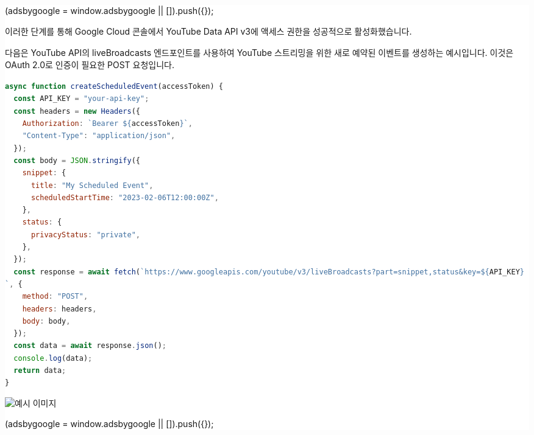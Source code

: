 

<ins class="adsbygoogle"
      style="display:block"
      data-ad-client="ca-pub-4877378276818686"
      data-ad-slot="9743150776"
      data-ad-format="auto"
      data-full-width-responsive="true"></ins>
<component is="script">
(adsbygoogle = window.adsbygoogle || []).push({});
</component>

이러한 단계를 통해 Google Cloud 콘솔에서 YouTube Data API v3에 액세스 권한을 성공적으로 활성화했습니다.

다음은 YouTube API의 liveBroadcasts 엔드포인트를 사용하여 YouTube 스트리밍을 위한 새로 예약된 이벤트를 생성하는 예시입니다. 이것은 OAuth 2.0로 인증이 필요한 POST 요청입니다.

```js
async function createScheduledEvent(accessToken) {
  const API_KEY = "your-api-key";
  const headers = new Headers({
    Authorization: `Bearer ${accessToken}`,
    "Content-Type": "application/json",
  });
  const body = JSON.stringify({
    snippet: {
      title: "My Scheduled Event",
      scheduledStartTime: "2023-02-06T12:00:00Z",
    },
    status: {
      privacyStatus: "private",
    },
  });
  const response = await fetch(`https://www.googleapis.com/youtube/v3/liveBroadcasts?part=snippet,status&key=${API_KEY}`, {
    method: "POST",
    headers: headers,
    body: body,
  });
  const data = await response.json();
  console.log(data);
  return data;
}
```

![예시 이미지](https://miro.medium.com/v2/resize:fit:1200/1*0cSJRaQi_E3a59XvrsiLKA.gif)



<ins class="adsbygoogle"
      style="display:block"
      data-ad-client="ca-pub-4877378276818686"
      data-ad-slot="9743150776"
      data-ad-format="auto"
      data-full-width-responsive="true"></ins>
<component is="script">
(adsbygoogle = window.adsbygoogle || []).push({});
</component>
